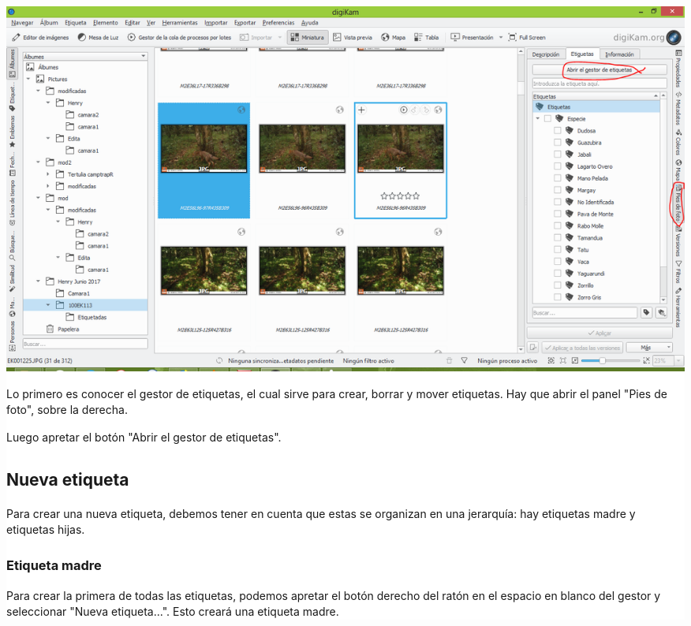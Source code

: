 ![Abrir el gestor de etiquetas.](digiKam_capturas/4_etiquetas_0_nueva_etiqueta_0.png)

Lo primero es conocer el gestor de etiquetas, el cual sirve para crear, borrar y mover etiquetas. Hay que abrir el panel "Pies de foto", sobre la derecha.

Luego apretar el botón "Abrir el gestor de etiquetas".

## Nueva etiqueta

Para crear una nueva etiqueta, debemos tener en cuenta que estas se organizan en una jerarquía: hay etiquetas madre y etiquetas hijas.

### Etiqueta madre

Para crear la primera de todas las etiquetas, podemos apretar el botón derecho del ratón en el espacio en blanco del gestor y seleccionar "Nueva etiqueta...". Esto creará una etiqueta madre.
